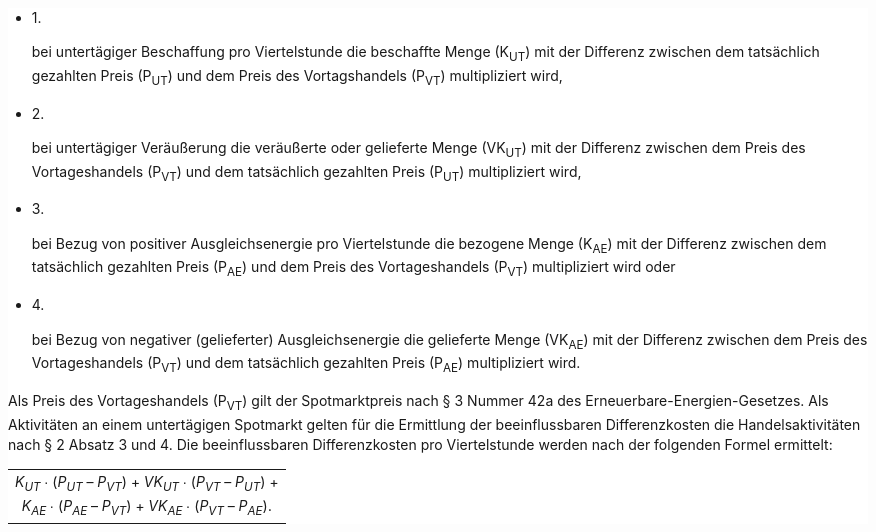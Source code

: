   - 1\.
    
    <div style="">
    
    bei untertägiger Beschaffung pro Viertelstunde die beschaffte Menge
    (K<sub>UT</sub>) mit der Differenz zwischen dem tatsächlich
    gezahlten Preis (P<sub>UT</sub>) und dem Preis des Vortagshandels
    (P<sub>VT</sub>) multipliziert wird,
    
    </div>

  - 2\.
    
    <div style="">
    
    bei untertägiger Veräußerung die veräußerte oder gelieferte Menge
    (VK<sub>UT</sub>) mit der Differenz zwischen dem Preis des
    Vortageshandels (P<sub>VT</sub>) und dem tatsächlich gezahlten Preis
    (P<sub>UT</sub>) multipliziert wird,
    
    </div>

  - 3\.
    
    <div style="">
    
    bei Bezug von positiver Ausgleichsenergie pro Viertelstunde die
    bezogene Menge (K<sub>AE</sub>) mit der Differenz zwischen dem
    tatsächlich gezahlten Preis (P<sub>AE</sub>) und dem Preis des
    Vortageshandels (P<sub>VT</sub>) multipliziert wird oder
    
    </div>

  - 4\.
    
    <div style="">
    
    bei Bezug von negativer (gelieferter) Ausgleichsenergie die
    gelieferte Menge (VK<sub>AE</sub>) mit der Differenz zwischen dem
    Preis des Vortageshandels (P<sub>VT</sub>) und dem tatsächlich
    gezahlten Preis (P<sub>AE</sub>) multipliziert wird.
    
    </div>

</div>

<div class="jurAbsatz">

Als Preis des Vortageshandels (P<sub>VT</sub>) gilt der Spotmarktpreis
nach § 3 Nummer 42a des Erneuerbare-Energien-Gesetzes. Als Aktivitäten
an einem untertägigen Spotmarkt gelten für die Ermittlung der
beeinflussbaren Differenzkosten die Handelsaktivitäten nach § 2 Absatz 3
und 4. Die beeinflussbaren Differenzkosten pro Viertelstunde werden nach
der folgenden Formel ermittelt:

<table>
<tbody>
<tr class="odd">
<td style="text-align: center;"><span style="font-style:italic;">K</span><sub><span style="font-style:italic;">UT</span></sub> ∙ (<span style="font-style:italic;">P</span><sub><span style="font-style:italic;">UT</span></sub> – <span style="font-style:italic;">P</span><sub><span style="font-style:italic;">VT</span></sub>) + <span style="font-style:italic;">VK</span><sub><span style="font-style:italic;">UT</span></sub> ∙ (<span style="font-style:italic;">P</span><sub><span style="font-style:italic;">VT</span></sub> – <span style="font-style:italic;">P</span><sub><span style="font-style:italic;">UT</span></sub>) +<br />
<span style="font-style:italic;">K</span><sub><span style="font-style:italic;">AE</span></sub> ∙ (<span style="font-style:italic;">P</span><sub><span style="font-style:italic;">AE</span></sub> – <span style="font-style:italic;">P</span><sub><span style="font-style:italic;">VT</span></sub>) + <span style="font-style:italic;">VK</span><sub><span style="font-style:italic;">AE</span></sub> ∙ (<span style="font-style:italic;">P</span><sub><span style="font-style:italic;">VT</span></sub> – <span style="font-style:italic;">P</span><sub><span style="font-style:italic;">AE</span></sub>).</td>
</tr>